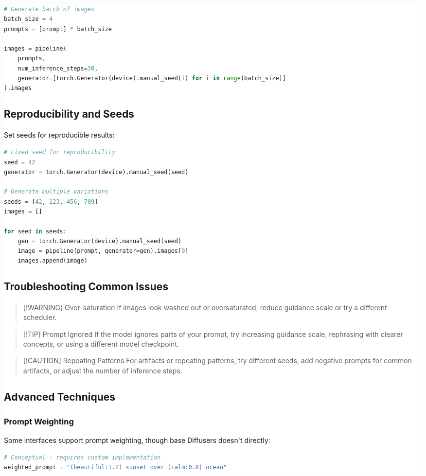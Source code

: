 ```python
# Generate batch of images
batch_size = 4
prompts = [prompt] * batch_size

images = pipeline(
    prompts,
    num_inference_steps=30,
    generator=[torch.Generator(device).manual_seed(i) for i in range(batch_size)]
).images
```

## Reproducibility and Seeds

Set seeds for reproducible results:

```python
# Fixed seed for reproducibility
seed = 42
generator = torch.Generator(device).manual_seed(seed)

# Generate multiple variations
seeds = [42, 123, 456, 789]
images = []

for seed in seeds:
    gen = torch.Generator(device).manual_seed(seed)
    image = pipeline(prompt, generator=gen).images[0]
    images.append(image)
```

## Troubleshooting Common Issues

> [!WARNING] Over-saturation
> If images look washed out or oversaturated, reduce guidance scale or try a different scheduler.

> [!TIP] Prompt Ignored
> If the model ignores parts of your prompt, try increasing guidance scale, rephrasing with clearer concepts, or using a different model checkpoint.

> [!CAUTION] Repeating Patterns
> For artifacts or repeating patterns, try different seeds, add negative prompts for common artifacts, or adjust the number of inference steps.

## Advanced Techniques

### Prompt Weighting

Some interfaces support prompt weighting, though base Diffusers doesn't directly:

```python
# Conceptual - requires custom implementation
weighted_prompt = "(beautiful:1.2) sunset over (calm:0.8) ocean"
```
